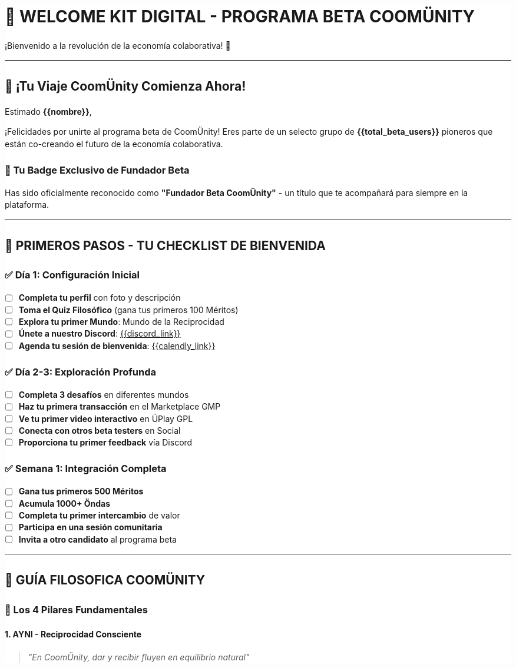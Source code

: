 # 🌱 WELCOME KIT DIGITAL - PROGRAMA BETA COOMÜNITY

¡Bienvenido a la revolución de la economía colaborativa! 🎉

---

## 🎯 ¡Tu Viaje CoomÜnity Comienza Ahora!

Estimado **{{nombre}}**,

¡Felicidades por unirte al programa beta de CoomÜnity! Eres parte de un selecto grupo de **{{total_beta_users}}** pioneros que están co-creando el futuro de la economía colaborativa.

### 🌟 Tu Badge Exclusivo de Fundador Beta
Has sido oficialmente reconocido como **"Fundador Beta CoomÜnity"** - un título que te acompañará para siempre en la plataforma.

---

## 🚀 PRIMEROS PASOS - TU CHECKLIST DE BIENVENIDA

### ✅ Día 1: Configuración Inicial
- [ ] **Completa tu perfil** con foto y descripción
- [ ] **Toma el Quiz Filosófico** (gana tus primeros 100 Méritos)
- [ ] **Explora tu primer Mundo**: Mundo de la Reciprocidad
- [ ] **Únete a nuestro Discord**: [{{discord_link}}]({{discord_link}})
- [ ] **Agenda tu sesión de bienvenida**: [{{calendly_link}}]({{calendly_link}})

### ✅ Día 2-3: Exploración Profunda
- [ ] **Completa 3 desafíos** en diferentes mundos
- [ ] **Haz tu primera transacción** en el Marketplace GMP
- [ ] **Ve tu primer video interactivo** en ÜPlay GPL
- [ ] **Conecta con otros beta testers** en Social
- [ ] **Proporciona tu primer feedback** vía Discord

### ✅ Semana 1: Integración Completa
- [ ] **Gana tus primeros 500 Méritos**
- [ ] **Acumula 1000+ Öndas**
- [ ] **Completa tu primer intercambio** de valor
- [ ] **Participa en una sesión comunitaria**
- [ ] **Invita a otro candidato** al programa beta

---

## 🧭 GUÍA FILOSOFICA COOMÜNITY

### 🌿 Los 4 Pilares Fundamentales

#### 1. **AYNI** - Reciprocidad Consciente
> *"En CoomÜnity, dar y recibir fluyen en equilibrio natural"*
